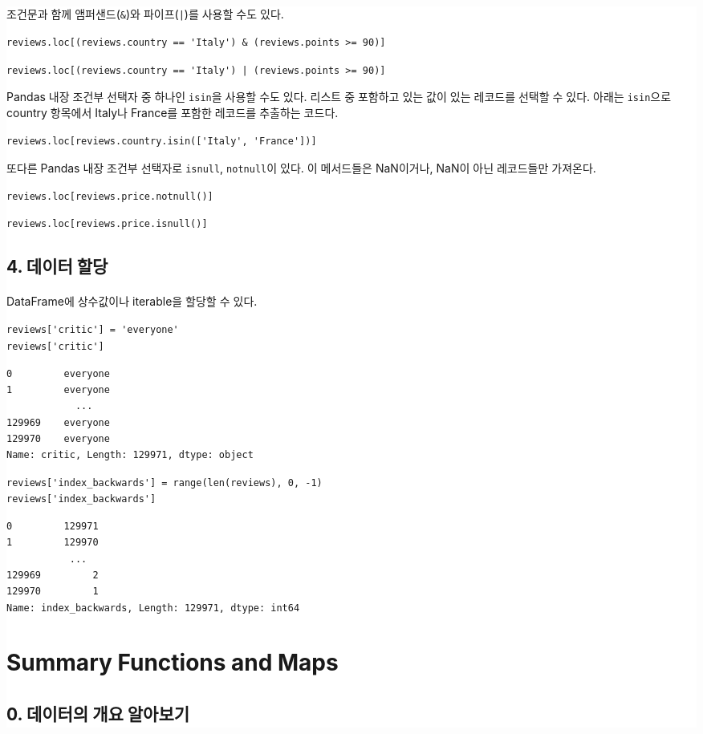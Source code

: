 조건문과 함께 앰퍼샌드(`&`)와 파이프(`|`)를 사용할 수도 있다.

```
reviews.loc[(reviews.country == 'Italy') & (reviews.points >= 90)]
```

```
reviews.loc[(reviews.country == 'Italy') | (reviews.points >= 90)]
```

Pandas 내장 조건부 선택자 중 하나인 `isin`을 사용할 수도 있다. 리스트 중 포함하고 있는 값이 있는 레코드를 선택할 수 있다. 아래는 `isin`으로 country 항목에서 Italy나 France를 포함한 레코드를 추출하는 코드다.

```
reviews.loc[reviews.country.isin(['Italy', 'France'])]
```

또다른 Pandas 내장 조건부 선택자로 `isnull`, `notnull`이 있다. 이 메서드들은 NaN이거나, NaN이 아닌 레코드들만 가져온다.

```
reviews.loc[reviews.price.notnull()]
```

```
reviews.loc[reviews.price.isnull()]
```

## 4\. 데이터 할당

DataFrame에 상수값이나 iterable을 할당할 수 있다.

```
reviews['critic'] = 'everyone'
reviews['critic']
```

```
0         everyone
1         everyone
            ...   
129969    everyone
129970    everyone
Name: critic, Length: 129971, dtype: object
```

```
reviews['index_backwards'] = range(len(reviews), 0, -1)
reviews['index_backwards']
```

```
0         129971
1         129970
           ...  
129969         2
129970         1
Name: index_backwards, Length: 129971, dtype: int64
```

# Summary Functions and Maps
## 0\. 데이터의 개요 알아보기
